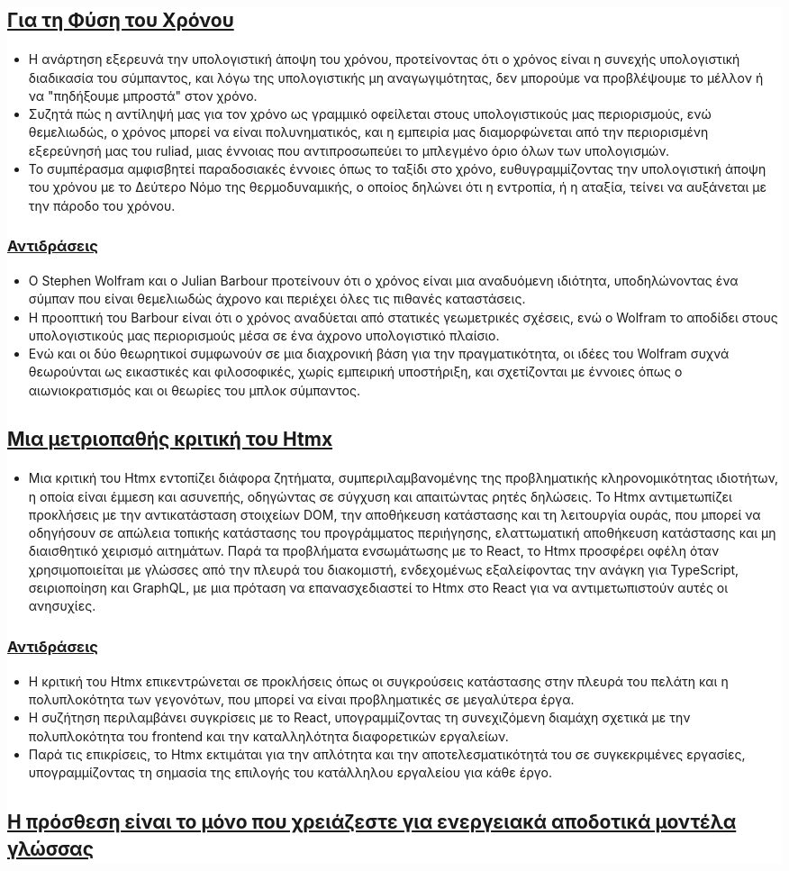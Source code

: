 ## [Για τη Φύση του Χρόνου](https://writings.stephenwolfram.com/2024/10/on-the-nature-of-time/)

- Η ανάρτηση εξερευνά την υπολογιστική άποψη του χρόνου, προτείνοντας ότι ο χρόνος είναι η συνεχής υπολογιστική διαδικασία του σύμπαντος, και λόγω της υπολογιστικής μη αναγωγιμότητας, δεν μπορούμε να προβλέψουμε το μέλλον ή να "πηδήξουμε μπροστά" στον χρόνο.
- Συζητά πώς η αντίληψή μας για τον χρόνο ως γραμμικό οφείλεται στους υπολογιστικούς μας περιορισμούς, ενώ θεμελιωδώς, ο χρόνος μπορεί να είναι πολυνηματικός, και η εμπειρία μας διαμορφώνεται από την περιορισμένη εξερεύνησή μας του ruliad, μιας έννοιας που αντιπροσωπεύει το μπλεγμένο όριο όλων των υπολογισμών.
- Το συμπέρασμα αμφισβητεί παραδοσιακές έννοιες όπως το ταξίδι στο χρόνο, ευθυγραμμίζοντας την υπολογιστική άποψη του χρόνου με το Δεύτερο Νόμο της θερμοδυναμικής, ο οποίος δηλώνει ότι η εντροπία, ή η αταξία, τείνει να αυξάνεται με την πάροδο του χρόνου.

### [Αντιδράσεις](https://news.ycombinator.com/item?id=41782534)

- Ο Stephen Wolfram και ο Julian Barbour προτείνουν ότι ο χρόνος είναι μια αναδυόμενη ιδιότητα, υποδηλώνοντας ένα σύμπαν που είναι θεμελιωδώς άχρονο και περιέχει όλες τις πιθανές καταστάσεις.
- Η προοπτική του Barbour είναι ότι ο χρόνος αναδύεται από στατικές γεωμετρικές σχέσεις, ενώ ο Wolfram το αποδίδει στους υπολογιστικούς μας περιορισμούς μέσα σε ένα άχρονο υπολογιστικό πλαίσιο.
- Ενώ και οι δύο θεωρητικοί συμφωνούν σε μια διαχρονική βάση για την πραγματικότητα, οι ιδέες του Wolfram συχνά θεωρούνται ως εικαστικές και φιλοσοφικές, χωρίς εμπειρική υποστήριξη, και σχετίζονται με έννοιες όπως ο αιωνιοκρατισμός και οι θεωρίες του μπλοκ σύμπαντος.

## [Μια μετριοπαθής κριτική του Htmx](https://chrisdone.com/posts/htmx-critique/)

- Μια κριτική του Htmx εντοπίζει διάφορα ζητήματα, συμπεριλαμβανομένης της προβληματικής κληρονομικότητας ιδιοτήτων, η οποία είναι έμμεση και ασυνεπής, οδηγώντας σε σύγχυση και απαιτώντας ρητές δηλώσεις. Το Htmx αντιμετωπίζει προκλήσεις με την αντικατάσταση στοιχείων DOM, την αποθήκευση κατάστασης και τη λειτουργία ουράς, που μπορεί να οδηγήσουν σε απώλεια τοπικής κατάστασης του προγράμματος περιήγησης, ελαττωματική αποθήκευση κατάστασης και μη διαισθητικό χειρισμό αιτημάτων. Παρά τα προβλήματα ενσωμάτωσης με το React, το Htmx προσφέρει οφέλη όταν χρησιμοποιείται με γλώσσες από την πλευρά του διακομιστή, ενδεχομένως εξαλείφοντας την ανάγκη για TypeScript, σειριοποίηση και GraphQL, με μια πρόταση να επανασχεδιαστεί το Htmx στο React για να αντιμετωπιστούν αυτές οι ανησυχίες.

### [Αντιδράσεις](https://news.ycombinator.com/item?id=41781457)

- Η κριτική του Htmx επικεντρώνεται σε προκλήσεις όπως οι συγκρούσεις κατάστασης στην πλευρά του πελάτη και η πολυπλοκότητα των γεγονότων, που μπορεί να είναι προβληματικές σε μεγαλύτερα έργα.
- Η συζήτηση περιλαμβάνει συγκρίσεις με το React, υπογραμμίζοντας τη συνεχιζόμενη διαμάχη σχετικά με την πολυπλοκότητα του frontend και την καταλληλότητα διαφορετικών εργαλείων.
- Παρά τις επικρίσεις, το Htmx εκτιμάται για την απλότητα και την αποτελεσματικότητά του σε συγκεκριμένες εργασίες, υπογραμμίζοντας τη σημασία της επιλογής του κατάλληλου εργαλείου για κάθε έργο.

## [Η πρόσθεση είναι το μόνο που χρειάζεστε για ενεργειακά αποδοτικά μοντέλα γλώσσας](https://arxiv.org/abs/2410.00907)
